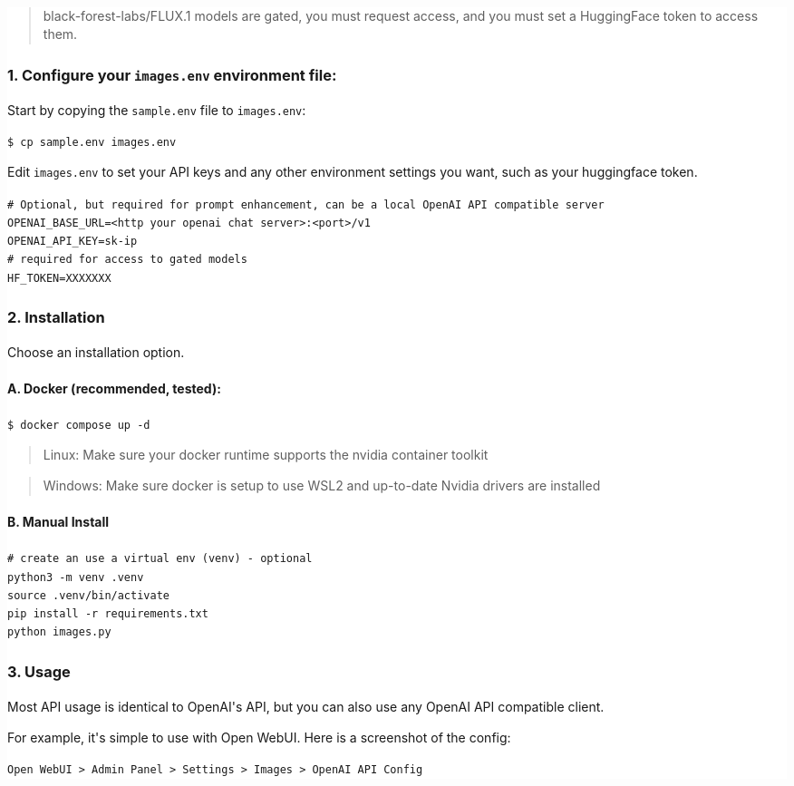 
> black-forest-labs/FLUX.1 models are gated, you must request access, and you must set a HuggingFace token to access them.

### 1. Configure your `images.env` environment file:

Start by copying the `sample.env` file to `images.env`:
```shell
$ cp sample.env images.env
```

Edit `images.env` to set your API keys and any other environment settings you want, such as your huggingface token.
```
# Optional, but required for prompt enhancement, can be a local OpenAI API compatible server
OPENAI_BASE_URL=<http your openai chat server>:<port>/v1
OPENAI_API_KEY=sk-ip
# required for access to gated models
HF_TOKEN=XXXXXXX
```

### 2. Installation

Choose an installation option.

#### A. Docker (**recommended**, tested):
```shell
$ docker compose up -d
```

> Linux: Make sure your docker runtime supports the nvidia container toolkit

> Windows: Make sure docker is setup to use WSL2 and up-to-date Nvidia drivers are installed

#### B. Manual Install
```shell
# create an use a virtual env (venv) - optional
python3 -m venv .venv
source .venv/bin/activate
pip install -r requirements.txt
python images.py
```

### 3. Usage

Most API usage is identical to OpenAI's API, but you can also use any OpenAI API compatible client.

For example, it's simple to use with Open WebUI. Here is a screenshot of the config:

`Open WebUI > Admin Panel > Settings > Images > OpenAI API Config`